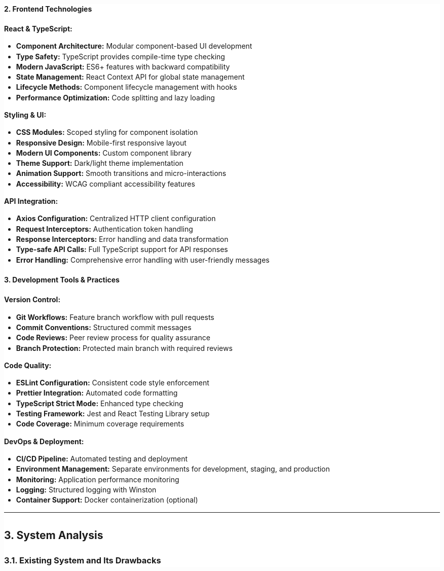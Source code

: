 #### **2. Frontend Technologies**

**React & TypeScript:**
- **Component Architecture:** Modular component-based UI development
- **Type Safety:** TypeScript provides compile-time type checking
- **Modern JavaScript:** ES6+ features with backward compatibility
- **State Management:** React Context API for global state management
- **Lifecycle Methods:** Component lifecycle management with hooks
- **Performance Optimization:** Code splitting and lazy loading

**Styling & UI:**
- **CSS Modules:** Scoped styling for component isolation
- **Responsive Design:** Mobile-first responsive layout
- **Modern UI Components:** Custom component library
- **Theme Support:** Dark/light theme implementation
- **Animation Support:** Smooth transitions and micro-interactions
- **Accessibility:** WCAG compliant accessibility features

**API Integration:**
- **Axios Configuration:** Centralized HTTP client configuration
- **Request Interceptors:** Authentication token handling
- **Response Interceptors:** Error handling and data transformation
- **Type-safe API Calls:** Full TypeScript support for API responses
- **Error Handling:** Comprehensive error handling with user-friendly messages

#### **3. Development Tools & Practices**

**Version Control:**
- **Git Workflows:** Feature branch workflow with pull requests
- **Commit Conventions:** Structured commit messages
- **Code Reviews:** Peer review process for quality assurance
- **Branch Protection:** Protected main branch with required reviews

**Code Quality:**
- **ESLint Configuration:** Consistent code style enforcement
- **Prettier Integration:** Automated code formatting
- **TypeScript Strict Mode:** Enhanced type checking
- **Testing Framework:** Jest and React Testing Library setup
- **Code Coverage:** Minimum coverage requirements

**DevOps & Deployment:**
- **CI/CD Pipeline:** Automated testing and deployment
- **Environment Management:** Separate environments for development, staging, and production
- **Monitoring:** Application performance monitoring
- **Logging:** Structured logging with Winston
- **Container Support:** Docker containerization (optional)

---

## 3. System Analysis

### 3.1. Existing System and Its Drawbacks
